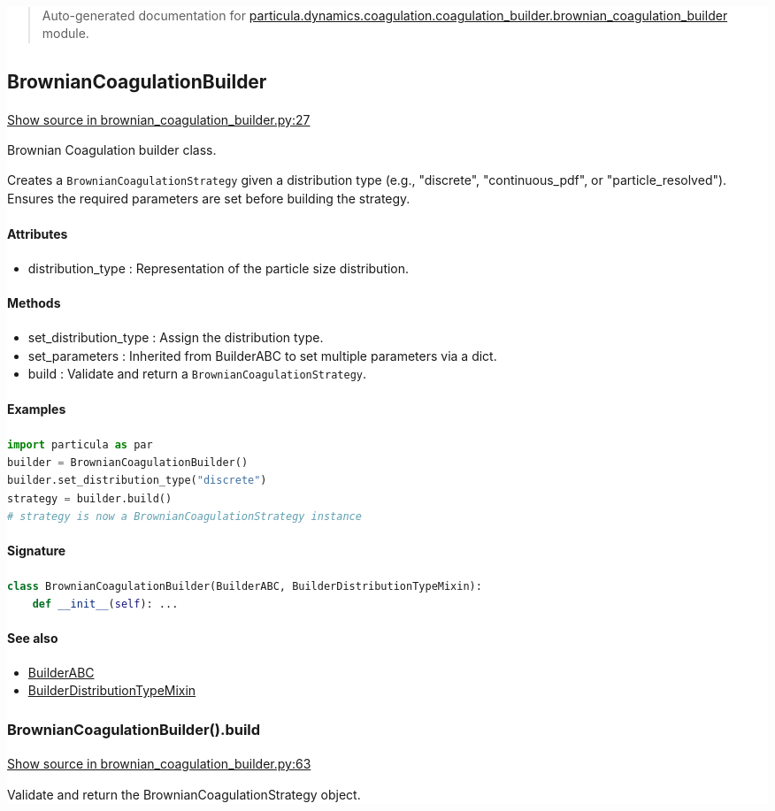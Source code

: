 > Auto-generated documentation for [particula.dynamics.coagulation.coagulation_builder.brownian_coagulation_builder](https://github.com/uncscode/particula/blob/main/particula/dynamics/coagulation/coagulation_builder/brownian_coagulation_builder.py) module.

## BrownianCoagulationBuilder

[Show source in brownian_coagulation_builder.py:27](https://github.com/uncscode/particula/blob/main/particula/dynamics/coagulation/coagulation_builder/brownian_coagulation_builder.py#L27)

Brownian Coagulation builder class.

Creates a `BrownianCoagulationStrategy` given a distribution type
(e.g., "discrete", "continuous_pdf", or "particle_resolved"). Ensures
the required parameters are set before building the strategy.

#### Attributes

- distribution_type : Representation of the particle
  size distribution.

#### Methods

- set_distribution_type : Assign the distribution type.
- set_parameters : Inherited from BuilderABC to set multiple
  parameters via a dict.
- build : Validate and return a `BrownianCoagulationStrategy`.

#### Examples

```py title="Example of using BrownianCoagulationBuilder"
import particula as par
builder = BrownianCoagulationBuilder()
builder.set_distribution_type("discrete")
strategy = builder.build()
# strategy is now a BrownianCoagulationStrategy instance
```

#### Signature

```python
class BrownianCoagulationBuilder(BuilderABC, BuilderDistributionTypeMixin):
    def __init__(self): ...
```

#### See also

- [BuilderABC](../../../abc_builder.md#builderabc)
- [BuilderDistributionTypeMixin](./coagulation_builder_mixin.md#builderdistributiontypemixin)

### BrownianCoagulationBuilder().build

[Show source in brownian_coagulation_builder.py:63](https://github.com/uncscode/particula/blob/main/particula/dynamics/coagulation/coagulation_builder/brownian_coagulation_builder.py#L63)

Validate and return the BrownianCoagulationStrategy object.
